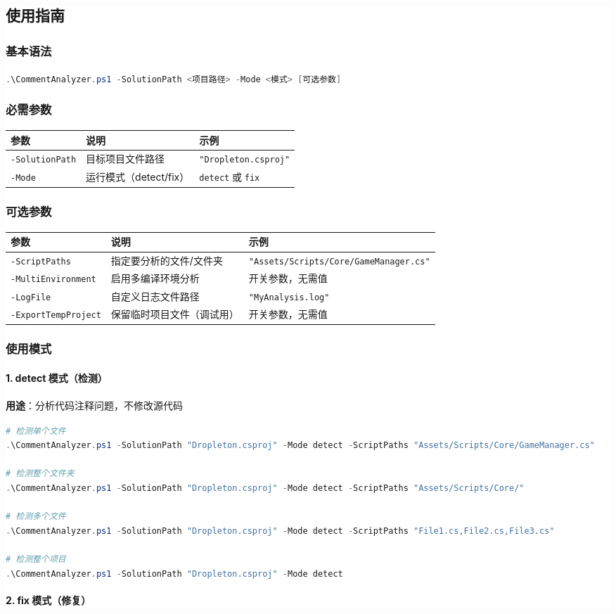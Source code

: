 ## 使用指南

### 基本语法

```powershell
.\CommentAnalyzer.ps1 -SolutionPath <项目路径> -Mode <模式> [可选参数]
```

### 必需参数

| 参数 | 说明 | 示例 |
|:---|:---|:---|
| `-SolutionPath` | 目标项目文件路径 | `"Dropleton.csproj"` |
| `-Mode` | 运行模式（detect/fix） | `detect` 或 `fix` |

### 可选参数

| 参数 | 说明 | 示例 |
|:---|:---|:---|
| `-ScriptPaths` | 指定要分析的文件/文件夹 | `"Assets/Scripts/Core/GameManager.cs"` |
| `-MultiEnvironment` | 启用多编译环境分析 | 开关参数，无需值 |
| `-LogFile` | 自定义日志文件路径 | `"MyAnalysis.log"` |
| `-ExportTempProject` | 保留临时项目文件（调试用） | 开关参数，无需值 |

### 使用模式

#### 1. detect 模式（检测）

**用途**：分析代码注释问题，不修改源代码

```powershell
# 检测单个文件
.\CommentAnalyzer.ps1 -SolutionPath "Dropleton.csproj" -Mode detect -ScriptPaths "Assets/Scripts/Core/GameManager.cs"

# 检测整个文件夹
.\CommentAnalyzer.ps1 -SolutionPath "Dropleton.csproj" -Mode detect -ScriptPaths "Assets/Scripts/Core/"

# 检测多个文件
.\CommentAnalyzer.ps1 -SolutionPath "Dropleton.csproj" -Mode detect -ScriptPaths "File1.cs,File2.cs,File3.cs"

# 检测整个项目
.\CommentAnalyzer.ps1 -SolutionPath "Dropleton.csproj" -Mode detect
```

#### 2. fix 模式（修复）
